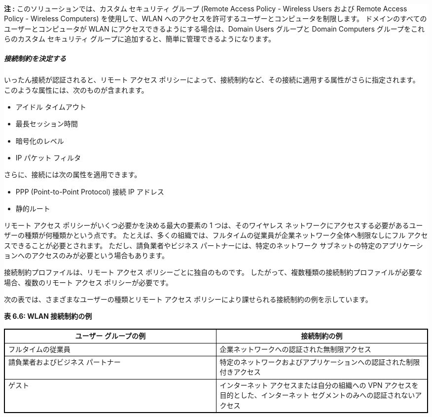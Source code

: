 **注 :** このソリューションでは、カスタム セキュリティ グループ (Remote Access Policy - Wireless Users および Remote Access Policy - Wireless Computers) を使用して、WLAN へのアクセスを許可するユーザーとコンピュータを制限します。 ドメインのすべてのユーザーとコンピュータが WLAN にアクセスできるようにする場合は、Domain Users グループと Domain Computers グループをこれらのカスタム セキュリティ グループに追加すると、簡単に管理できるようになります。
  
##### 接続制約を決定する
  
いったん接続が認証されると、リモート アクセス ポリシーによって、接続制約など、その接続に適用する属性がさらに指定されます。 このような属性には、次のものが含まれます。
  
-   アイドル タイムアウト
  
-   最長セッション時間
  
-   暗号化のレベル
  
-   IP パケット フィルタ
  
さらに、接続には次の属性を適用できます。
  
-   PPP (Point-to-Point Protocol) 接続 IP アドレス
  
-   静的ルート
  
リモート アクセス ポリシーがいくつ必要かを決める最大の要素の 1 つは、そのワイヤレス ネットワークにアクセスする必要があるユーザーの種類が何種類かという点です。 たとえば、多くの組織では、フルタイムの従業員が企業ネットワーク全体へ制限なしにフル アクセスできることが必要とされます。 ただし、請負業者やビジネス パートナーには、特定のネットワーク サブネットの特定のアプリケーションへのアクセスのみが必要という場合もあります。
  
接続制約プロファイルは、リモート アクセス ポリシーごとに独自のものです。 したがって、複数種類の接続制約プロファイルが必要な場合、複数のリモート アクセス ポリシーが必要です。
  
次の表では、さまざまなユーザーの種類とリモート アクセス ポリシーにより課せられる接続制約の例を示しています。
  
**表 6.6: WLAN 接続制約の例**

 
<p> </p>
<table style="border:1px solid black;">
<colgroup>
<col width="50%" />
<col width="50%" />
</colgroup>
<thead>
<tr class="header">
<th style="border:1px solid black;" >ユーザー グループの例</th>
<th style="border:1px solid black;" >接続制約の例</th>
</tr>
</thead>
<tbody>
<tr class="odd">
<td style="border:1px solid black;">フルタイムの従業員</td>
<td style="border:1px solid black;">企業ネットワークへの認証された無制限アクセス</td>
</tr>
<tr class="even">
<td style="border:1px solid black;">請負業者およびビジネス パートナー</td>
<td style="border:1px solid black;">特定のネットワークおよびアプリケーションへの認証された制限付きアクセス</td>
</tr>
<tr class="odd">
<td style="border:1px solid black;">ゲスト</td>
<td style="border:1px solid black;">インターネット アクセスまたは自分の組織への VPN アクセスを目的とした、インターネット セグメントのみへの認証されないアクセス</td>
</tr>
</tbody>
</table>
  